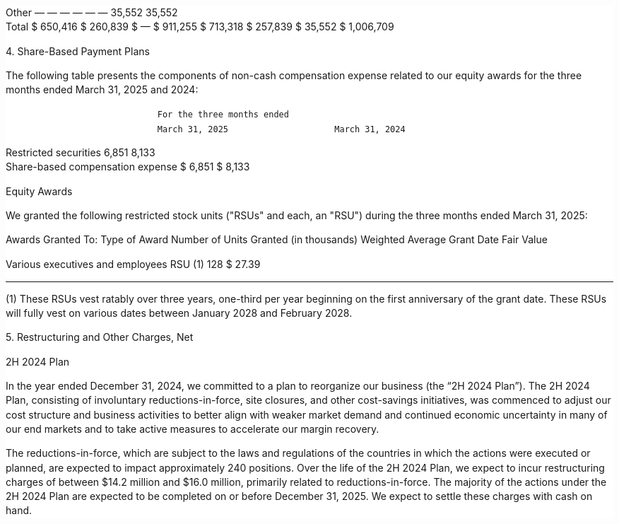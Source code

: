 Other         —                                                                                              —                        —            —              —                        —                    35,552       35,552     
Total         $                                          650,416                                                      $      260,839           $   —              $        911,255                  $  713,318            $  257,839      $  35,552      $  1,006,709    

  

4\. Share-Based Payment Plans

The following table presents the components of non-cash compensation expense related to our equity awards for the three months ended March 31, 2025 and 2024:

                                                                                                                
                                  For the three months ended  
                                  March 31, 2025                     March 31, 2024  
                                                                                     
Restricted securities             6,851                                              8,133     
Share-based compensation expense  $                           6,851                         $  8,133    

Equity Awards

We granted the following restricted stock units ("RSUs" and each, an "RSU") during the three months ended March 31, 2025:

                                                                                                                                                                            
Awards Granted To:                  Type of Award    Number of Units Granted (in thousands)        Weighted Average Grant Date Fair Value  
                                                                                                                                           
                                                                                                                                           
                                                                                                                                           
Various executives and employees    RSU (1)          128                                           $                                       27.39    
                                                                                                                                           
                                                                                                                                           

____________________________________

(1) These RSUs vest ratably over three years, one-third per year beginning on the first anniversary of the grant date. These RSUs will fully vest on various dates between January 2028 and February 2028.

5\. Restructuring and Other Charges, Net

2H 2024 Plan

In the year ended December 31, 2024, we committed to a plan to reorganize our business (the “2H 2024 Plan”). The 2H 2024 Plan, consisting of involuntary reductions-in-force, site closures, and other cost-savings initiatives, was commenced to adjust our cost structure and business activities to better align with weaker market demand and continued economic uncertainty in many of our end markets and to take active measures to accelerate our margin recovery.

The reductions-in-force, which are subject to the laws and regulations of the countries in which the actions were executed or planned, are expected to impact approximately 240 positions. Over the life of the 2H 2024 Plan, we expect to incur restructuring charges of between $14.2 million and $16.0 million, primarily related to reductions-in-force. The majority of the actions under the 2H 2024 Plan are expected to be completed on or before December 31, 2025. We expect to settle these charges with cash on hand.
